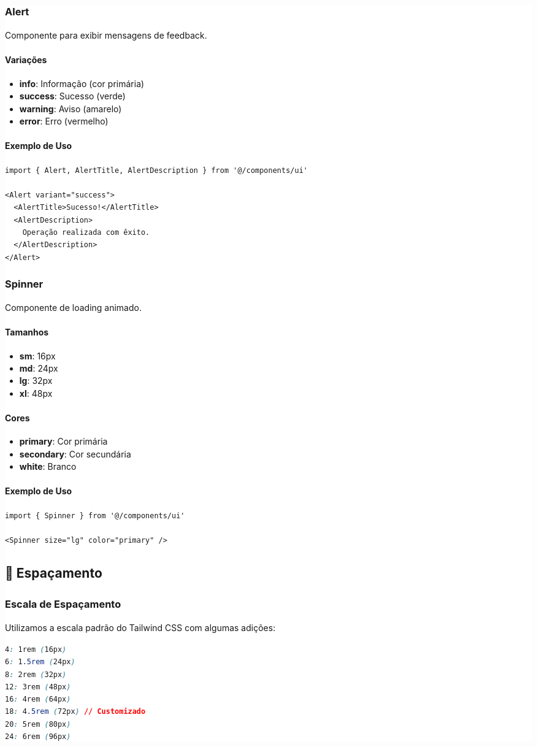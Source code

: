 ### Alert
Componente para exibir mensagens de feedback.

#### Variações
- **info**: Informação (cor primária)
- **success**: Sucesso (verde)
- **warning**: Aviso (amarelo)
- **error**: Erro (vermelho)

#### Exemplo de Uso
```tsx
import { Alert, AlertTitle, AlertDescription } from '@/components/ui'

<Alert variant="success">
  <AlertTitle>Sucesso!</AlertTitle>
  <AlertDescription>
    Operação realizada com êxito.
  </AlertDescription>
</Alert>
```

### Spinner
Componente de loading animado.

#### Tamanhos
- **sm**: 16px
- **md**: 24px
- **lg**: 32px
- **xl**: 48px

#### Cores
- **primary**: Cor primária
- **secondary**: Cor secundária
- **white**: Branco

#### Exemplo de Uso
```tsx
import { Spinner } from '@/components/ui'

<Spinner size="lg" color="primary" />
```

## 🎯 Espaçamento

### Escala de Espaçamento
Utilizamos a escala padrão do Tailwind CSS com algumas adições:

```css
4: 1rem (16px)
6: 1.5rem (24px)
8: 2rem (32px)
12: 3rem (48px)
16: 4rem (64px)
18: 4.5rem (72px) // Customizado
20: 5rem (80px)
24: 6rem (96px)
```

